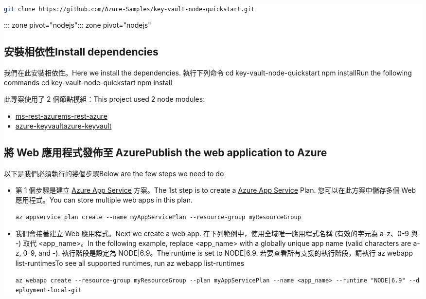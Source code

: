 ```bash
git clone https://github.com/Azure-Samples/key-vault-node-quickstart.git
```

<span data-ttu-id="91a50-164">::: zone pivot="nodejs"</span><span class="sxs-lookup"><span data-stu-id="91a50-164">::: zone pivot="nodejs"</span></span>

## <a name="install-dependencies"></a><span data-ttu-id="91a50-165">安裝相依性</span><span class="sxs-lookup"><span data-stu-id="91a50-165">Install dependencies</span></span>

<span data-ttu-id="91a50-166">我們在此安裝相依性。</span><span class="sxs-lookup"><span data-stu-id="91a50-166">Here we install the dependencies.</span></span> <span data-ttu-id="91a50-167">執行下列命令 cd key-vault-node-quickstart npm install</span><span class="sxs-lookup"><span data-stu-id="91a50-167">Run the following commands cd key-vault-node-quickstart npm install</span></span>

<span data-ttu-id="91a50-168">此專案使用了 2 個節點模組：</span><span class="sxs-lookup"><span data-stu-id="91a50-168">This project used 2 node modules:</span></span>

* [<span data-ttu-id="91a50-169">ms-rest-azure</span><span class="sxs-lookup"><span data-stu-id="91a50-169">ms-rest-azure</span></span>](https://www.npmjs.com/package/ms-rest-azure) 
* [<span data-ttu-id="91a50-170">azure-keyvault</span><span class="sxs-lookup"><span data-stu-id="91a50-170">azure-keyvault</span></span>](https://www.npmjs.com/package/azure-keyvault)

## <a name="publish-the-web-application-to-azure"></a><span data-ttu-id="91a50-171">將 Web 應用程式發佈至 Azure</span><span class="sxs-lookup"><span data-stu-id="91a50-171">Publish the web application to Azure</span></span>

<span data-ttu-id="91a50-172">以下是我們必須執行的幾個步驟</span><span class="sxs-lookup"><span data-stu-id="91a50-172">Below are the few steps we need to do</span></span>

* <span data-ttu-id="91a50-173">第 1 個步驟是建立 [Azure App Service](https://azure.microsoft.com/services/app-service/) 方案。</span><span class="sxs-lookup"><span data-stu-id="91a50-173">The 1st step is to create a [Azure App Service](https://azure.microsoft.com/services/app-service/) Plan.</span></span> <span data-ttu-id="91a50-174">您可以在此方案中儲存多個 Web 應用程式。</span><span class="sxs-lookup"><span data-stu-id="91a50-174">You can store multiple web apps in this plan.</span></span>

    ```azurecli
    az appservice plan create --name myAppServicePlan --resource-group myResourceGroup
    ```
* <span data-ttu-id="91a50-175">我們會接著建立 Web 應用程式。</span><span class="sxs-lookup"><span data-stu-id="91a50-175">Next we create a web app.</span></span> <span data-ttu-id="91a50-176">在下列範例中，使用全域唯一應用程式名稱 (有效的字元為 a-z、0-9 與 -) 取代 <app_name>。</span><span class="sxs-lookup"><span data-stu-id="91a50-176">In the following example, replace <app_name> with a globally unique app name (valid characters are a-z, 0-9, and -).</span></span> <span data-ttu-id="91a50-177">執行階段是設定為 NODE|6.9。</span><span class="sxs-lookup"><span data-stu-id="91a50-177">The runtime is set to NODE|6.9.</span></span> <span data-ttu-id="91a50-178">若要查看所有支援的執行階段，請執行 az webapp list-runtimes</span><span class="sxs-lookup"><span data-stu-id="91a50-178">To see all supported runtimes, run az webapp list-runtimes</span></span>

    ```azurecli
    az webapp create --resource-group myResourceGroup --plan myAppServicePlan --name <app_name> --runtime "NODE|6.9" --deployment-local-git
    ```
